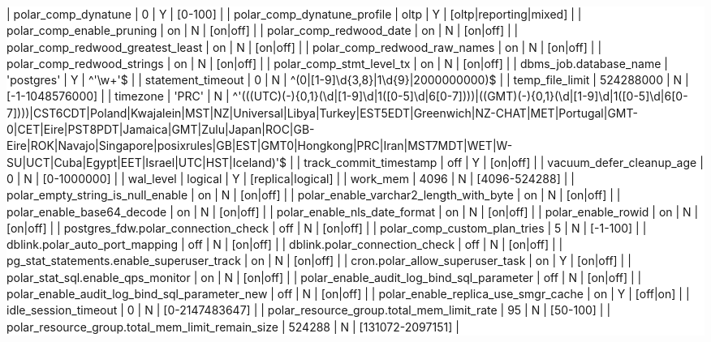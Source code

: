 | polar_comp_dynatune                              | 0             | Y                          | [0-100]                                                      |
| polar_comp_dynatune_profile                      | oltp          | Y                          | [oltp\|reporting\|mixed]                                     |
| polar_comp_enable_pruning                        | on            | N                          | [on\|off]                                                    |
| polar_comp_redwood_date                          | on            | N                          | [on\|off]                                                    |
| polar_comp_redwood_greatest_least                | on            | N                          | [on\|off]                                                    |
| polar_comp_redwood_raw_names                     | on            | N                          | [on\|off]                                                    |
| polar_comp_redwood_strings                       | on            | N                          | [on\|off]                                                    |
| polar_comp_stmt_level_tx                         | on            | N                          | [on\|off]                                                    |
| dbms_job.database_name                           | 'postgres'    | Y                          | ^'\w+'$                                                      |
| statement_timeout                                | 0             | N                          | ^(0\|[1-9]\d{3,8}\|1\d{9}\|2000000000)$                      |
| temp_file_limit                                  | 524288000     | N                          | [-1-1048576000]                                              |
| timezone                                         | 'PRC'         | N                          | ^'(((UTC)(-){0,1}(\d\|[1-9]\d\|1([0-5]\d\|6[0-7])))\|((GMT)(-){0,1}(\d\|[1-9]\d\|1([0-5]\d\|6[0-7])))\|CST6CDT\|Poland\|Kwajalein\|MST\|NZ\|Universal\|Libya\|Turkey\|EST5EDT\|Greenwich\|NZ-CHAT\|MET\|Portugal\|GMT-0\|CET\|Eire\|PST8PDT\|Jamaica\|GMT\|Zulu\|Japan\|ROC\|GB-Eire\|ROK\|Navajo\|Singapore\|posixrules\|GB\|EST\|GMT0\|Hongkong\|PRC\|Iran\|MST7MDT\|WET\|W-SU\|UCT\|Cuba\|Egypt\|EET\|Israel\|UTC\|HST\|Iceland)'$ |
| track_commit_timestamp                           | off           | Y                          | [on\|off]                                                    |
| vacuum_defer_cleanup_age                         | 0             | N                          | [0-1000000]                                                  |
| wal_level                                        | logical       | Y                          | [replica\|logical]                                           |
| work_mem                                         | 4096          | N                          | [4096-524288]                                                |
| polar_empty_string_is_null_enable                | on            | N                          | [on\|off]                                                    |
| polar_enable_varchar2_length_with_byte           | on            | N                          | [on\|off]                                                    |
| polar_enable_base64_decode                       | on            | N                          | [on\|off]                                                    |
| polar_enable_nls_date_format                     | on            | N                          | [on\|off]                                                    |
| polar_enable_rowid                               | on            | N                          | [on\|off]                                                    |
| postgres_fdw.polar_connection_check              | off           | N                          | [on\|off]                                                    |
| polar_comp_custom_plan_tries                     | 5             | N                          | [-1-100]                                                     |
| dblink.polar_auto_port_mapping                   | off           | N                          | [on\|off]                                                    |
| dblink.polar_connection_check                    | off           | N                          | [on\|off]                                                    |
| pg_stat_statements.enable_superuser_track        | on            | N                          | [on\|off]                                                    |
| cron.polar_allow_superuser_task                  | on            | Y                          | [on\|off]                                                    |
| polar_stat_sql.enable_qps_monitor                | on            | N                          | [on\|off]                                                    |
| polar_enable_audit_log_bind_sql_parameter        | off           | N                          | [on\|off]                                                    |
| polar_enable_audit_log_bind_sql_parameter_new    | off           | N                          | [on\|off]                                                    |
| polar_enable_replica_use_smgr_cache              | on            | Y                          | [off\|on]                                                    |
| idle_session_timeout                             | 0             | N                          | [0-2147483647]                                               |
| polar_resource_group.total_mem_limit_rate        | 95            | N                          | [50-100]                                                     |
| polar_resource_group.total_mem_limit_remain_size | 524288        | N                          | [131072-2097151]                                             |
